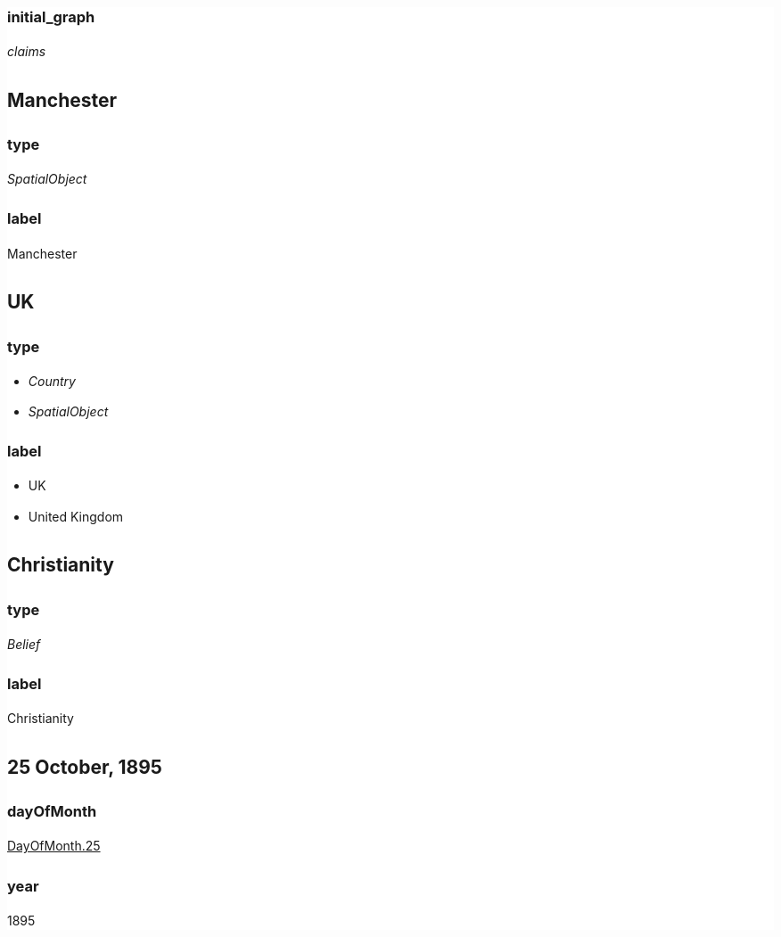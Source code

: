 ### initial_graph


*claims*

## Manchester

### type


*SpatialObject*

### label


Manchester

## UK

### type

 - *Country*

 - *SpatialObject*

### label

 - UK

 - United Kingdom

## Christianity

### type


*Belief*

### label


Christianity

## 25 October, 1895

### dayOfMonth


[DayOfMonth.25](#DayOfMonth.25)

### year


1895

